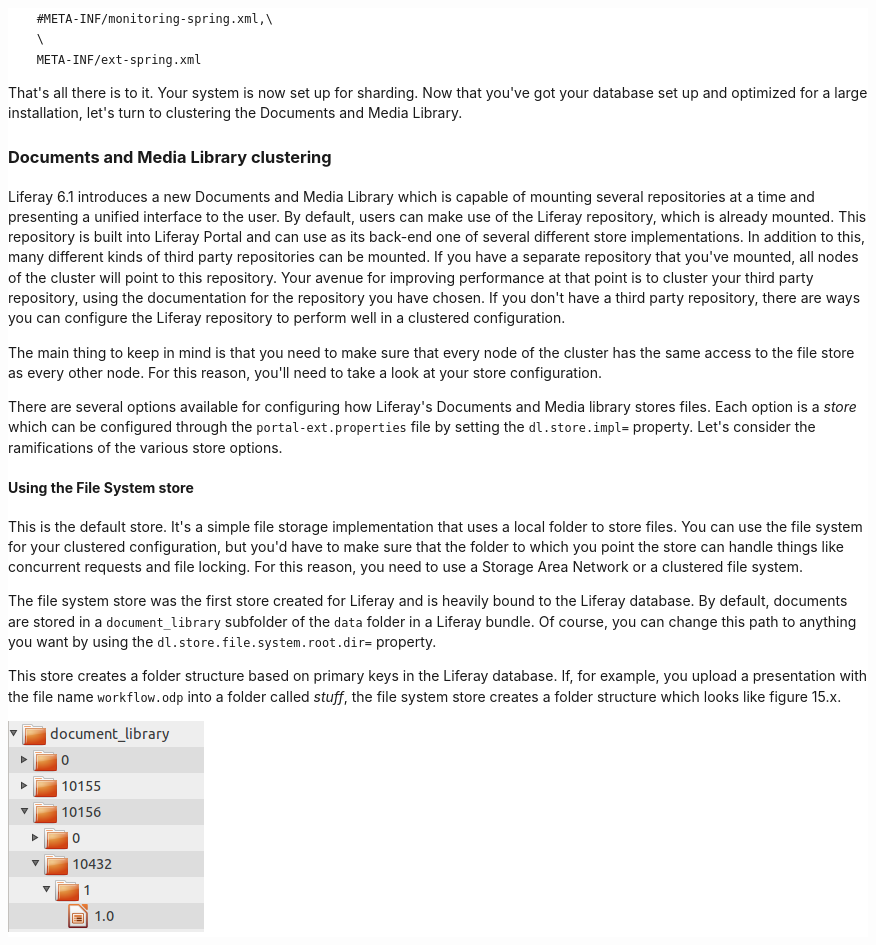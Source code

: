         #META-INF/monitoring-spring.xml,\
        \
        META-INF/ext-spring.xml

That's all there is to it. Your system is now set up for sharding. Now that you've got your database set up and optimized for a large installation, let's turn to clustering the Documents and Media Library. 

### Documents and Media Library clustering [](id=lp-6-1-ugen15-documents-and-media-library-clustering-0)

Liferay 6.1 introduces a new Documents and Media Library which is capable of mounting several repositories at a time and presenting a unified interface to the user. By default, users can make use of the Liferay repository, which is already mounted. This repository is built into Liferay Portal and can use as its back-end one of several different store implementations. In addition to this, many different kinds of third party repositories can be mounted. If you have a separate repository that you've mounted, all nodes of the cluster will point to this repository. Your avenue for improving performance at that point is to cluster your third party repository, using the documentation for the repository you have chosen. If you don't have a third party repository, there are ways you can configure the Liferay repository to perform well in a clustered configuration. 

The main thing to keep in mind is that you need to make sure that every node of the cluster has the same access to the file store as every other node. For this reason, you'll need to take a look at your store configuration. 

There are several options available for configuring how Liferay's Documents and Media library stores files. Each option is a *store* which can be configured through the `portal-ext.properties` file by setting the `dl.store.impl=` property. Let's consider the ramifications of the various store options. 

#### Using the File System store [](id=lp-6-1-ugen15-using-the-file-system-store-0)

This is the default store. It's a simple file storage implementation that uses a local folder to store files. You can use the file system for your clustered configuration, but you'd have to make sure that the folder to which you point the store can handle things like concurrent requests and file locking. For this reason, you need to use a Storage Area Network or a clustered file system.

The file system store was the first store created for Liferay and is heavily bound to the Liferay database. By default, documents are stored in a `document_library` subfolder of the `data` folder in a Liferay bundle. Of course, you can change this path to anything you want by using the `dl.store.file.system.root.dir=` property. 

This store creates a folder structure based on primary keys in the Liferay database. If, for example, you upload a presentation with the file name `workflow.odp` into a folder called *stuff*, the file system store creates a folder structure which looks like figure 15.x. 

![Figure 15.3: Liferay's file system store creates a folder structure based on primary keys in Liferay's database. ](../../images/enterprise-file-system-store.png)
